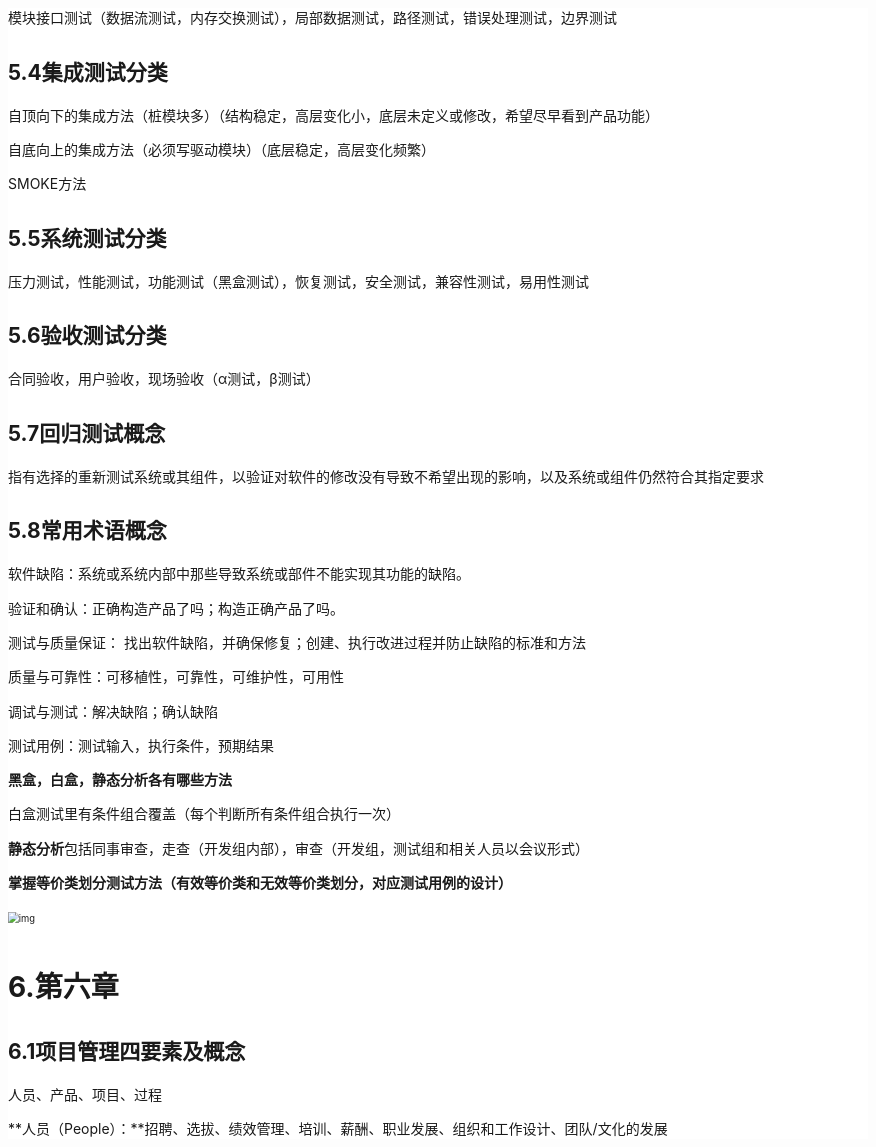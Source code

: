 模块接口测试（数据流测试，内存交换测试），局部数据测试，路径测试，错误处理测试，边界测试

## 5.4集成测试分类

自顶向下的集成方法（桩模块多）（结构稳定，高层变化小，底层未定义或修改，希望尽早看到产品功能）

自底向上的集成方法（必须写驱动模块）（底层稳定，高层变化频繁）

SMOKE方法

## 5.5系统测试分类

压力测试，性能测试，功能测试（黑盒测试），恢复测试，安全测试，兼容性测试，易用性测试

## 5.6验收测试分类

合同验收，用户验收，现场验收（α测试，β测试）

## 5.7回归测试概念

指有选择的重新测试系统或其组件，以验证对软件的修改没有导致不希望出现的影响，以及系统或组件仍然符合其指定要求

## 5.8常用术语概念

软件缺陷：系统或系统内部中那些导致系统或部件不能实现其功能的缺陷。

验证和确认：正确构造产品了吗；构造正确产品了吗。

测试与质量保证： 找出软件缺陷，并确保修复；创建、执行改进过程并防止缺陷的标准和方法

质量与可靠性：可移植性，可靠性，可维护性，可用性

调试与测试：解决缺陷；确认缺陷

测试用例：测试输入，执行条件，预期结果

**黑盒，白盒，静态分析各有哪些方法**

白盒测试里有条件组合覆盖（每个判断所有条件组合执行一次）

**静态分析**包括同事审查，走查（开发组内部），审查（开发组，测试组和相关人员以会议形式）

**掌握等价类划分测试方法（有效等价类和无效等价类划分，对应测试用例的设计）**

<img src="file:///C:\Users\谭博铭\Documents\Tencent Files\3412644289\nt_qq\nt_data\Pic\2024-12\Ori\b4b9f25301203b76ab303d833161cb28.png" alt="img" style="zoom:67%;" />

# 6.第六章

## 6.1项目管理四要素及概念

人员、产品、项目、过程

**人员（People）：**招聘、选拔、绩效管理、培训、薪酬、职业发展、组织和工作设计、团队/文化的发展
